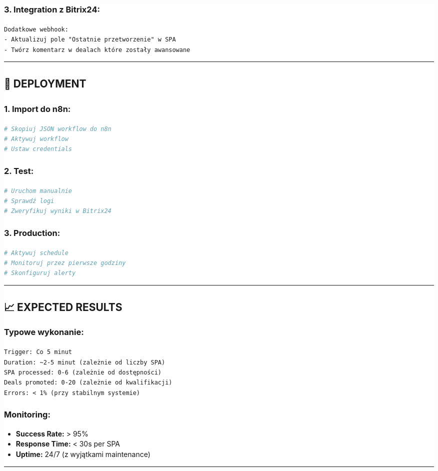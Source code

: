 ### **3. Integration z Bitrix24:**
```
Dodatkowe webhook:
- Aktualizuj pole "Ostatnie przetworzenie" w SPA
- Twórz komentarz w dealach które zostały awansowane
```

---

## 🚀 **DEPLOYMENT**

### **1. Import do n8n:**
```bash
# Skopiuj JSON workflow do n8n
# Aktywuj workflow
# Ustaw credentials
```

### **2. Test:**
```bash
# Uruchom manualnie
# Sprawdź logi
# Zweryfikuj wyniki w Bitrix24
```

### **3. Production:**
```bash
# Aktywuj schedule
# Monitoruj przez pierwsze godziny
# Skonfiguruj alerty
```

---

## 📈 **EXPECTED RESULTS**

### **Typowe wykonanie:**
```
Trigger: Co 5 minut
Duration: ~2-5 minut (zależnie od liczby SPA)
SPA processed: 0-6 (zależnie od dostępności)
Deals promoted: 0-20 (zależnie od kwalifikacji)
Errors: < 1% (przy stabilnym systemie)
```

### **Monitoring:**
- **Success Rate:** > 95%
- **Response Time:** < 30s per SPA
- **Uptime:** 24/7 (z wyjątkami maintenance)

---
